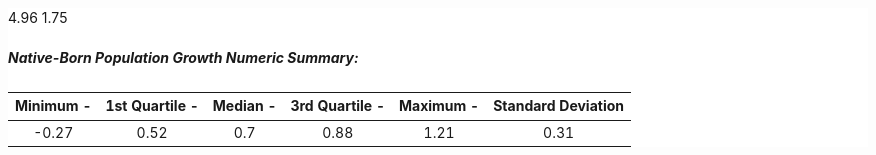 </td>
<td style="text-align:center;">
4.96
</td>
<td style="text-align:center;">
1.75
</td>
</tr>
</tbody>
</table>

##### Native-Born Population Growth Numeric Summary:

<table>
<thead>
<tr>
<th style="text-align:center;">
Minimum -
</th>
<th style="text-align:center;">
1st Quartile -
</th>
<th style="text-align:center;">
Median -
</th>
<th style="text-align:center;">
3rd Quartile -
</th>
<th style="text-align:center;">
Maximum -
</th>
<th style="text-align:center;">
Standard Deviation
</th>
</tr>
</thead>
<tbody>
<tr>
<td style="text-align:center;">
-0.27
</td>
<td style="text-align:center;">
0.52
</td>
<td style="text-align:center;">
0.7
</td>
<td style="text-align:center;">
0.88
</td>
<td style="text-align:center;">
1.21
</td>
<td style="text-align:center;">
0.31
</td>
</tr>
</tbody>
</table>
